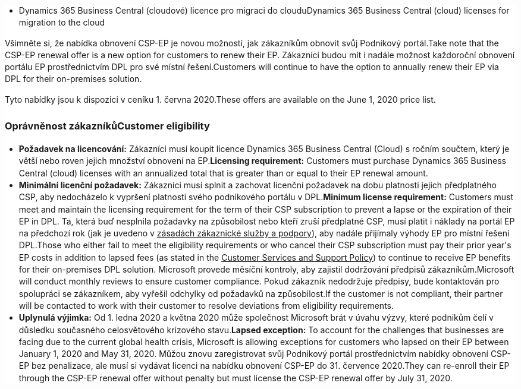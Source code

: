 - <span data-ttu-id="50f83-139">Dynamics 365 Business Central (cloudové) licence pro migraci do cloudu</span><span class="sxs-lookup"><span data-stu-id="50f83-139">Dynamics 365 Business Central (cloud) licenses for migration to the cloud</span></span>

<span data-ttu-id="50f83-140">Všimněte si, že nabídka obnovení CSP-EP je novou možností, jak zákazníkům obnovit svůj Podnikový portál.</span><span class="sxs-lookup"><span data-stu-id="50f83-140">Take note that the CSP-EP renewal offer is a new option for customers to renew their EP.</span></span> <span data-ttu-id="50f83-141">Zákazníci budou mít i nadále možnost každoroční obnovení portálu EP prostřednictvím DPL pro své místní řešení.</span><span class="sxs-lookup"><span data-stu-id="50f83-141">Customers will continue to have the option to annually renew their EP via DPL for their on-premises solution.</span></span>

<span data-ttu-id="50f83-142">Tyto nabídky jsou k dispozici v ceníku 1. června 2020.</span><span class="sxs-lookup"><span data-stu-id="50f83-142">These offers are available on the June 1, 2020 price list.</span></span>

### <a name="customer-eligibility"></a><span data-ttu-id="50f83-143">Oprávněnost zákazníků</span><span class="sxs-lookup"><span data-stu-id="50f83-143">Customer eligibility</span></span>

- <span data-ttu-id="50f83-144">**Požadavek na licencování:** Zákazníci musí koupit licence Dynamics 365 Business Central (Cloud) s ročním součtem, který je větší nebo roven jejich množství obnovení na EP.</span><span class="sxs-lookup"><span data-stu-id="50f83-144">**Licensing requirement:** Customers must purchase Dynamics 365 Business Central (cloud) licenses with an annualized total that is greater than or equal to their EP renewal amount.</span></span>
- <span data-ttu-id="50f83-145">**Minimální licenční požadavek:** Zákazníci musí splnit a zachovat licenční požadavek na dobu platnosti jejich předplatného CSP, aby nedocházelo k vypršení platnosti svého podnikového portálu v DPL.</span><span class="sxs-lookup"><span data-stu-id="50f83-145">**Minimum license requirement:** Customers must meet and maintain the licensing requirement for the term of their CSP subscription to prevent a lapse or the expiration of their EP in DPL.</span></span> <span data-ttu-id="50f83-146">Ta, která buď nesplnila požadavky na způsobilost nebo kteří zruší předplatné CSP, musí platit i náklady na portál EP na předchozí rok (jak je uvedeno v [zásadách zákaznické služby a podpory](https://mbs.microsoft.com/Files/partner/All_Products/Essentials/Agreements/CustomerServicesandSupportPolicyGuidePartnerVersion.pdf)), aby nadále přijímaly výhody EP pro místní řešení DPL.</span><span class="sxs-lookup"><span data-stu-id="50f83-146">Those who either fail to meet the eligibility requirements or who cancel their CSP subscription must pay their prior year's EP costs in addition to lapsed fees (as stated in the [Customer Services and Support Policy](https://mbs.microsoft.com/Files/partner/All_Products/Essentials/Agreements/CustomerServicesandSupportPolicyGuidePartnerVersion.pdf)) to continue to receive EP benefits for their on-premises DPL solution.</span></span>
<span data-ttu-id="50f83-147">Microsoft provede měsíční kontroly, aby zajistil dodržování předpisů zákazníkům.</span><span class="sxs-lookup"><span data-stu-id="50f83-147">Microsoft will conduct monthly reviews to ensure customer compliance.</span></span> <span data-ttu-id="50f83-148">Pokud zákazník nedodržuje předpisy, bude kontaktován pro spolupráci se zákazníkem, aby vyřešil odchylky od požadavků na způsobilost.</span><span class="sxs-lookup"><span data-stu-id="50f83-148">If the customer is not compliant, their partner will be contacted to work with their customer to resolve deviations from eligibility requirements.</span></span>
- <span data-ttu-id="50f83-149">**Uplynulá výjimka:** Od 1. ledna 2020 a května 2020 může společnost Microsoft brát v úvahu výzvy, které podnikům čelí v důsledku současného celosvětového krizového stavu.</span><span class="sxs-lookup"><span data-stu-id="50f83-149">**Lapsed exception:** To account for the challenges that businesses are facing due to the current global health crisis, Microsoft is allowing exceptions for customers who lapsed on their EP between January 1, 2020 and May 31, 2020.</span></span> <span data-ttu-id="50f83-150">Můžou znovu zaregistrovat svůj Podnikový portál prostřednictvím nabídky obnovení CSP-EP bez penalizace, ale musí si vydávat licenci na nabídku obnovení CSP-EP do 31. července 2020.</span><span class="sxs-lookup"><span data-stu-id="50f83-150">They can re-enroll their EP through the CSP-EP renewal offer without penalty but must license the CSP-EP renewal offer by July 31, 2020.</span></span>

